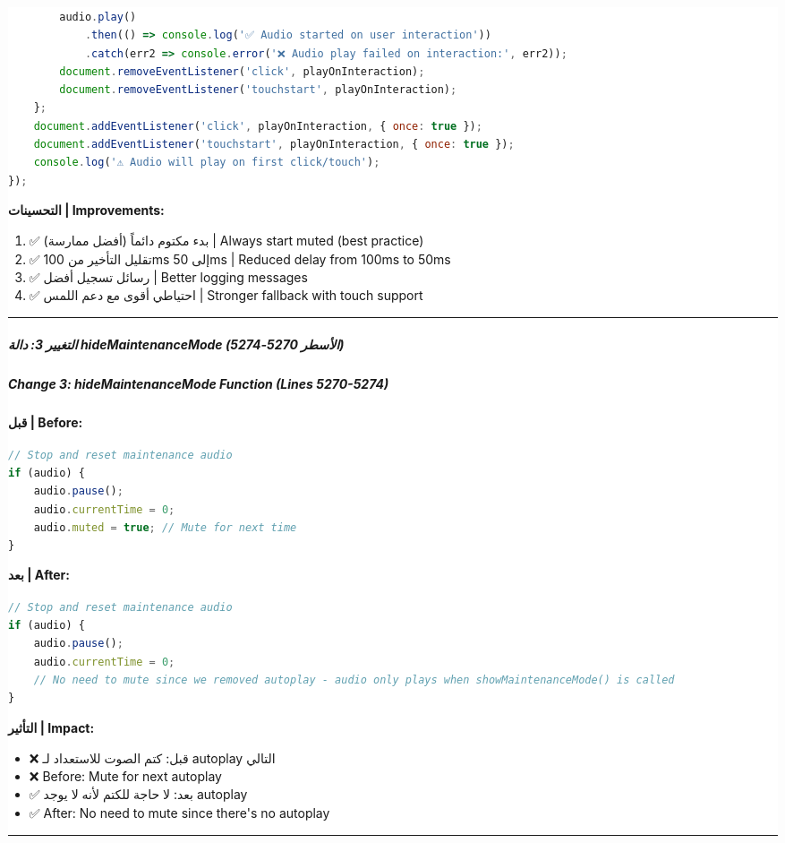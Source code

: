 ```javascript
        audio.play()
            .then(() => console.log('✅ Audio started on user interaction'))
            .catch(err2 => console.error('❌ Audio play failed on interaction:', err2));
        document.removeEventListener('click', playOnInteraction);
        document.removeEventListener('touchstart', playOnInteraction);
    };
    document.addEventListener('click', playOnInteraction, { once: true });
    document.addEventListener('touchstart', playOnInteraction, { once: true });
    console.log('⚠️ Audio will play on first click/touch');
});
```

**التحسينات | Improvements:**
1. ✅ بدء مكتوم دائماً (أفضل ممارسة) | Always start muted (best practice)
2. ✅ تقليل التأخير من 100ms إلى 50ms | Reduced delay from 100ms to 50ms
3. ✅ رسائل تسجيل أفضل | Better logging messages
4. ✅ احتياطي أقوى مع دعم اللمس | Stronger fallback with touch support

---

##### التغيير 3: دالة hideMaintenanceMode (الأسطر 5270-5274)
##### Change 3: hideMaintenanceMode Function (Lines 5270-5274)

**قبل | Before:**
```javascript
// Stop and reset maintenance audio
if (audio) {
    audio.pause();
    audio.currentTime = 0;
    audio.muted = true; // Mute for next time
}
```

**بعد | After:**
```javascript
// Stop and reset maintenance audio
if (audio) {
    audio.pause();
    audio.currentTime = 0;
    // No need to mute since we removed autoplay - audio only plays when showMaintenanceMode() is called
}
```

**التأثير | Impact:**
- ❌ قبل: كتم الصوت للاستعداد لـ autoplay التالي
- ❌ Before: Mute for next autoplay
- ✅ بعد: لا حاجة للكتم لأنه لا يوجد autoplay
- ✅ After: No need to mute since there's no autoplay

---
